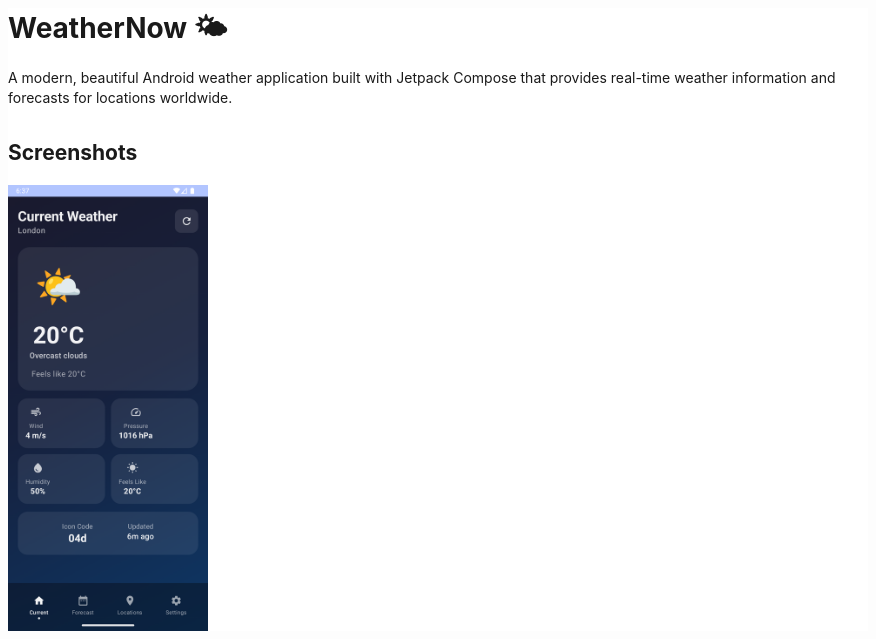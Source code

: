 # WeatherNow 🌤️

A modern, beautiful Android weather application built with Jetpack Compose that provides real-time weather information and forecasts for locations worldwide.

## Screenshots

<div style="display: flex; flex-wrap: wrap; gap: 10px;">
  <img src="screenshots/current_weather.png" alt="Current Weather" width="200"/>